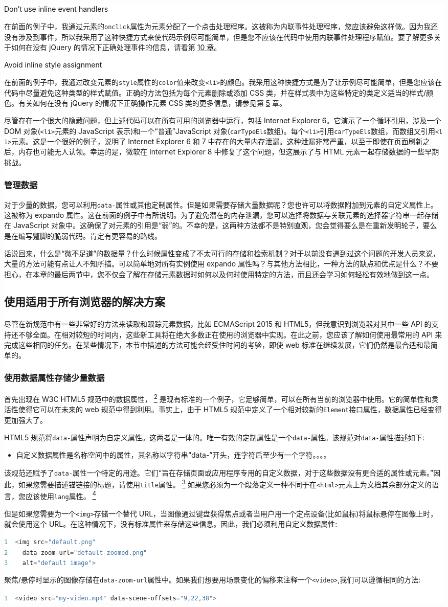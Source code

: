 ```js
```

Don’t use inline event handlers

在前面的例子中，我通过元素的`onclick`属性为元素分配了一个点击处理程序。这被称为内联事件处理程序，您应该避免这样做。因为我还没有涉及到事件，所以我采用了这种快捷方式来使代码示例尽可能简单，但是您不应该在代码中使用内联事件处理程序赋值。要了解更多关于如何在没有 jQuery 的情况下正确处理事件的信息，请看第 [10 章](10.html)。

Avoid inline style assignment

在前面的例子中，我通过改变元素的`style`属性的`color`值来改变`<li>`的颜色。我采用这种快捷方式是为了让示例尽可能简单，但是您应该在代码中尽量避免这种类型的样式赋值。正确的方法包括为每个元素删除或添加 CSS 类，并在样式表中为这些特定的类定义适当的样式/颜色。有关如何在没有 jQuery 的情况下正确操作元素 CSS 类的更多信息，请参见第 [5](05.html) 章。

尽管存在一个很大的隐藏问题，但上述代码可以在所有可用的浏览器中运行，包括 Internet Explorer 6。它演示了一个循环引用，涉及一个 DOM 对象(`<li>`元素的 JavaScript 表示)和一个“普通”JavaScript 对象(`carTypeEls`数组)。每个`<li>`引用`carTypeEls`数组，而数组又引用`<li>`元素。这是一个很好的例子，说明了 Internet Explorer 6 和 7 中存在的大量内存泄漏。这种泄漏非常严重，以至于即使在页面刷新之后，内存也可能无人认领。幸运的是，微软在 Internet Explorer 8 中修复了这个问题，但这展示了与 HTML 元素一起存储数据的一些早期挑战。

### 管理数据

对于少量的数据，您可以利用`data-`属性或其他定制属性。但是如果需要存储大量数据呢？您也许可以将数据附加到元素的自定义属性上。这被称为 expando 属性。这在前面的例子中有所说明。为了避免潜在的内存泄漏，您可以选择将数据与关联元素的选择器字符串一起存储在 JavaScript 对象中。这确保了对元素的引用是“弱”的。不幸的是，这两种方法都不是特别直观，您会觉得要么是在重新发明轮子，要么是在编写蹩脚的脆弱代码。肯定有更容易的路线。

话说回来，什么是“微不足道”的数据量？什么时候属性变成了不太可行的存储和检索机制？对于以前没有遇到过这个问题的开发人员来说，大量的方法可能有点让人不知所措。可以简单地对所有实例使用 expando 属性吗？与其他方法相比，一种方法的缺点和优点是什么？不要担心，在本章的最后两节中，您不仅会了解在存储元素数据时如何以及何时使用特定的方法，而且还会学习如何轻松有效地做到这一点。

## 使用适用于所有浏览器的解决方案

尽管在新规范中有一些非常好的方法来读取和跟踪元素数据，比如 ECMAScript 2015 和 HTML5，但我意识到浏览器对其中一些 API 的支持还不够全面。在相对较短的时间内，这些新工具将在绝大多数正在使用的浏览器中实现。在此之前，您应该了解如何使用最常用的 API 来完成这些相同的任务。在某些情况下，本节中描述的方法可能会经受住时间的考验，即使 web 标准在继续发展，它们仍然是最合适和最简单的。

### 使用数据属性存储少量数据

首先出现在 W3C HTML5 规范中的数据属性， [<sup>2</sup>](#Fn2) 是现有标准的一个例子，它足够简单，可以在所有当前的浏览器中使用。它的简单性和灵活性使得它可以在未来的 web 规范中得到利用。事实上，由于 HTML5 规范中定义了一个相对较新的`Element`接口属性，数据属性已经变得更加强大了。

HTML5 规范将`data-`属性声明为自定义属性。这两者是一体的。唯一有效的定制属性是一个`data-`属性。该规范对`data-`属性描述如下:

*   自定义数据属性是名称空间中的属性，其名称以字符串“data-”开头，连字符后至少有一个字符。。。。

该规范还赋予了`data-`属性一个特定的用途。它们“旨在存储页面或应用程序专用的自定义数据，对于这些数据没有更合适的属性或元素。”因此，如果您需要描述锚链接的标题，请使用`title`属性。 [<sup>3</sup>](#Fn3) 如果您必须为一个段落定义一种不同于在`<html>`元素上为文档其余部分定义的语言，您应该使用`lang`属性。 [<sup>4</sup>](#Fn4)

但是如果您需要为一个`<img>`存储一个替代 URL，当图像通过键盘获得焦点或者当用户用一个定点设备(比如鼠标)将鼠标悬停在图像上时，就会使用这个 URL。在这种情况下，没有标准属性来存储这些信息。因此，我们必须利用自定义数据属性:

```js
1  <img src="default.png"
2    data-zoom-url="default-zoomed.png"
3    alt="default image">

```

聚焦/悬停时显示的图像存储在`data-zoom-url`属性中。如果我们想要用场景变化的偏移来注释一个`<video>`,我们可以遵循相同的方法:

```js
1  <video src="my-video.mp4" data-scene-offsets="9,22,38">

```
